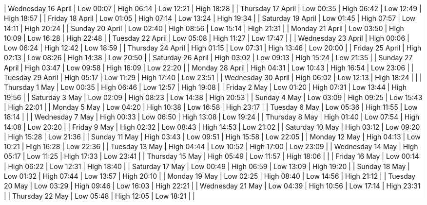 | Wednesday 16 April | Low 00:07 | High 06:14 | Low 12:21 | High 18:28 | 
| Thursday 17 April | Low 00:35 | High 06:42 | Low 12:49 | High 18:57 | 
| Friday 18 April | Low 01:05 | High 07:14 | Low 13:24 | High 19:34 | 
| Saturday 19 April | Low 01:45 | High 07:57 | Low 14:11 | High 20:24 | 
| Sunday 20 April | Low 02:40 | High 08:56 | Low 15:14 | High 21:31 | 
| Monday 21 April | Low 03:50 | High 10:09 | Low 16:28 | High 22:48 | 
| Tuesday 22 April | Low 05:08 | High 11:27 | Low 17:47 |  | 
| Wednesday 23 April | High 00:06 | Low 06:24 | High 12:42 | Low 18:59 | 
| Thursday 24 April | High 01:15 | Low 07:31 | High 13:46 | Low 20:00 | 
| Friday 25 April | High 02:13 | Low 08:26 | High 14:38 | Low 20:50 | 
| Saturday 26 April | High 03:02 | Low 09:13 | High 15:24 | Low 21:35 | 
| Sunday 27 April | High 03:47 | Low 09:58 | High 16:09 | Low 22:20 | 
| Monday 28 April | High 04:31 | Low 10:43 | High 16:54 | Low 23:06 | 
| Tuesday 29 April | High 05:17 | Low 11:29 | High 17:40 | Low 23:51 | 
| Wednesday 30 April | High 06:02 | Low 12:13 | High 18:24 |  | 
| Thursday 1 May | Low 00:35 | High 06:46 | Low 12:57 | High 19:08 | 
| Friday 2 May | Low 01:20 | High 07:31 | Low 13:44 | High 19:56 | 
| Saturday 3 May | Low 02:09 | High 08:23 | Low 14:38 | High 20:53 | 
| Sunday 4 May | Low 03:09 | High 09:25 | Low 15:43 | High 22:01 | 
| Monday 5 May | Low 04:20 | High 10:38 | Low 16:58 | High 23:17 | 
| Tuesday 6 May | Low 05:36 | High 11:55 | Low 18:14 |  | 
| Wednesday 7 May | High 00:33 | Low 06:50 | High 13:08 | Low 19:24 | 
| Thursday 8 May | High 01:40 | Low 07:54 | High 14:08 | Low 20:20 | 
| Friday 9 May | High 02:32 | Low 08:43 | High 14:53 | Low 21:02 | 
| Saturday 10 May | High 03:12 | Low 09:20 | High 15:28 | Low 21:36 | 
| Sunday 11 May | High 03:43 | Low 09:51 | High 15:58 | Low 22:05 | 
| Monday 12 May | High 04:13 | Low 10:21 | High 16:28 | Low 22:36 | 
| Tuesday 13 May | High 04:44 | Low 10:52 | High 17:00 | Low 23:09 | 
| Wednesday 14 May | High 05:17 | Low 11:25 | High 17:33 | Low 23:41 | 
| Thursday 15 May | High 05:49 | Low 11:57 | High 18:06 |  | 
| Friday 16 May | Low 00:14 | High 06:22 | Low 12:31 | High 18:40 | 
| Saturday 17 May | Low 00:49 | High 06:59 | Low 13:09 | High 19:20 | 
| Sunday 18 May | Low 01:32 | High 07:44 | Low 13:57 | High 20:10 | 
| Monday 19 May | Low 02:25 | High 08:40 | Low 14:56 | High 21:12 | 
| Tuesday 20 May | Low 03:29 | High 09:46 | Low 16:03 | High 22:21 | 
| Wednesday 21 May | Low 04:39 | High 10:56 | Low 17:14 | High 23:31 | 
| Thursday 22 May | Low 05:48 | High 12:05 | Low 18:21 |  | 